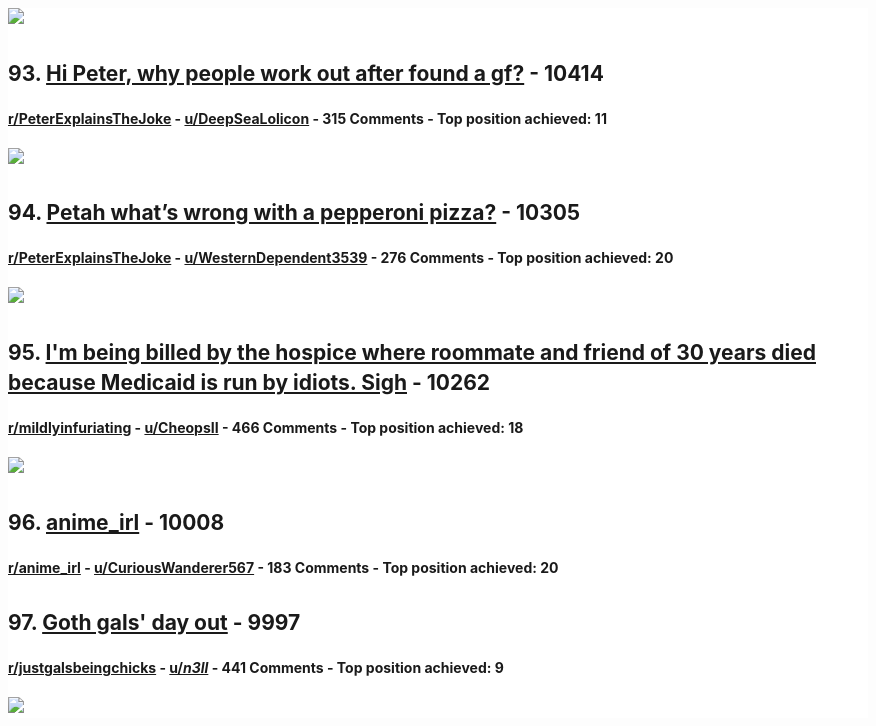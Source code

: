 <a href="https://i.redd.it/vcnfbbh01pid1.jpeg"><img src="https://b.thumbs.redditmedia.com/Nnc7Yrja0TkIyGxjU5kCAd4buphiwR_3fNtMpdmSayk.jpg"></img></a>

## 93. [Hi Peter, why people work out after found a gf?](http://reddit.com/r/PeterExplainsTheJoke/comments/1erqqir/hi_peter_why_people_work_out_after_found_a_gf/) - 10414
#### [r/PeterExplainsTheJoke](http://reddit.com/r/PeterExplainsTheJoke) - [u/DeepSeaLolicon](http://reddit.com/u/DeepSeaLolicon) - 315 Comments - Top position achieved: 11

<a href="https://i.redd.it/6x0qq8kgnjid1.jpeg"><img src="https://b.thumbs.redditmedia.com/58qL6zawiE7Et9j3edfQ-cx47PDaRV17dDTNOlYC84o.jpg"></img></a>

## 94. [Petah what’s wrong with a pepperoni pizza?](http://reddit.com/r/PeterExplainsTheJoke/comments/1esbv6x/petah_whats_wrong_with_a_pepperoni_pizza/) - 10305
#### [r/PeterExplainsTheJoke](http://reddit.com/r/PeterExplainsTheJoke) - [u/WesternDependent3539](http://reddit.com/u/WesternDependent3539) - 276 Comments - Top position achieved: 20

<a href="https://i.redd.it/6t7js0d6woid1.jpeg"><img src="https://b.thumbs.redditmedia.com/TcR39NwFb9WrWS2-B_My5ihxIiU-31MWLFG0Gt2s0oo.jpg"></img></a>

## 95. [I'm being billed by the hospice where roommate and friend of 30 years died because Medicaid is run by idiots. Sigh](http://reddit.com/r/mildlyinfuriating/comments/1erpq7h/im_being_billed_by_the_hospice_where_roommate_and/) - 10262
#### [r/mildlyinfuriating](http://reddit.com/r/mildlyinfuriating) - [u/CheopsII](http://reddit.com/u/CheopsII) - 466 Comments - Top position achieved: 18

<a href="https://i.redd.it/ueb2qy8rejid1.jpeg"><img src="https://a.thumbs.redditmedia.com/sEMiFXvsY3xB5pmBiJ1P4Lsvo5Ao8fzpT88nuofyhR8.jpg"></img></a>

## 96. [anime_irl](http://reddit.com/r/anime_irl/comments/1es234h/anime_irl/) - 10008
#### [r/anime_irl](http://reddit.com/r/anime_irl) - [u/CuriousWanderer567](http://reddit.com/u/CuriousWanderer567) - 183 Comments - Top position achieved: 20

## 97. [Goth gals' day out](http://reddit.com/r/justgalsbeingchicks/comments/1eryu60/goth_gals_day_out/) - 9997
#### [r/justgalsbeingchicks](http://reddit.com/r/justgalsbeingchicks) - [u/_n3ll_](http://reddit.com/u/_n3ll_) - 441 Comments - Top position achieved: 9

<a href="https://v.redd.it/uk49cfh44mid1"><img src="https://external-preview.redd.it/dTVpOXlqZTQ0bWlkMb3L1w0ZtPQGVRT9NKTUBOWwPrCN0Dj6by3b70PWRL4S.png?width=140&amp;height=140&amp;crop=140:140,smart&amp;format=jpg&amp;v=enabled&amp;lthumb=true&amp;s=ccf97ac67a4d68db7407b44524ffbb3d9f4df521"></img></a>
